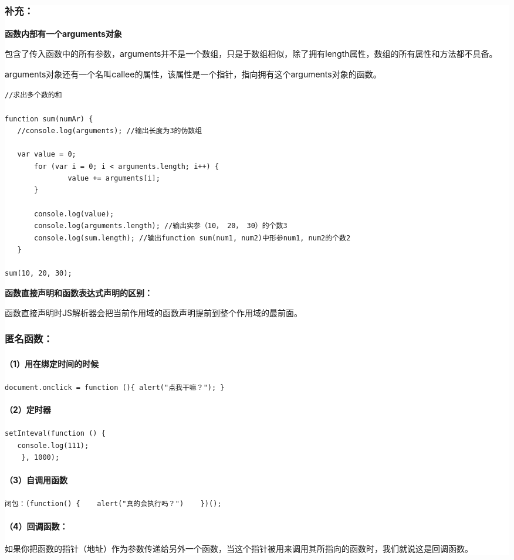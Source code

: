 ### 补充：

**函数内部有一个arguments对象**

包含了传入函数中的所有参数，arguments并不是一个数组，只是于数组相似，除了拥有length属性，数组的所有属性和方法都不具备。

arguments对象还有一个名叫callee的属性，该属性是一个指针，指向拥有这个arguments对象的函数。

```
//求出多个数的和

function sum(numAr) {
​	//console.log(arguments); //输出长度为3的伪数组

​	var value = 0;
​		for (var i = 0; i < arguments.length; i++) {
​				value += arguments[i];
​		}

​		console.log(value);
​		console.log(arguments.length); //输出实参（10， 20， 30）的个数3
​		console.log(sum.length); //输出function sum(num1, num2)中形参num1, num2的个数2
​	}

sum(10, 20, 30);
```

**函数直接声明和函数表达式声明的区别：**

函数直接声明时JS解析器会把当前作用域的函数声明提前到整个作用域的最前面。

### **匿名函数：**

#### （1）用在绑定时间的时候

```
document.onclick = function (){	alert("点我干嘛？");	}
```

#### （2）定时器

```
setInteval(function () {
​	console.log(111);
	}, 1000);
```

#### （3）自调用函数

```
闭包：(function() {	alert("真的会执行吗？")	})();
```

#### **（4）回调函数：**

如果你把函数的指针（地址）作为参数传递给另外一个函数，当这个指针被用来调用其所指向的函数时，我们就说这是回调函数。

